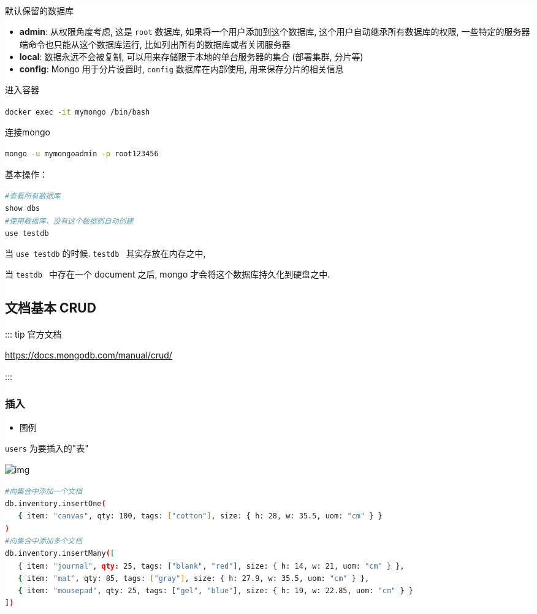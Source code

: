 默认保留的数据库

- **admin**: 从权限角度考虑, 这是 `root` 数据库, 如果将一个用户添加到这个数据库, 这个用户自动继承所有数据库的权限, 一些特定的服务器端命令也只能从这个数据库运行, 比如列出所有的数据库或者关闭服务器
- **local**: 数据永远不会被复制, 可以用来存储限于本地的单台服务器的集合 (部署集群, 分片等)
- **config**: Mongo 用于分片设置时, `config` 数据库在内部使用, 用来保存分片的相关信息



进入容器 

```sh
docker exec -it mymongo /bin/bash 
```

连接mongo


```sh
mongo -u mymongoadmin -p root123456
```

基本操作：

```sh
#查看所有数据库
show dbs
#使用数据库，没有这个数据则自动创建
use testdb
```

当 `use testdb` 的时候. `testdb ` 其实存放在内存之中,

当 `testdb ` 中存在一个 document 之后, mongo 才会将这个数据库持久化到硬盘之中.

## 文档基本 CRUD

::: tip 官方文档

 https://docs.mongodb.com/manual/crud/

:::

### 插入

- 图例

`users` 为要插入的"表"

![img](https://gcore.jsdelivr.net/gh/oddfar/static/img/MongoDB/mongo-x-usage-3.png)

```sh
#向集合中添加一个文档
db.inventory.insertOne(
   { item: "canvas", qty: 100, tags: ["cotton"], size: { h: 28, w: 35.5, uom: "cm" } }
)
#向集合中添加多个文档
db.inventory.insertMany([
   { item: "journal", qty: 25, tags: ["blank", "red"], size: { h: 14, w: 21, uom: "cm" } },
   { item: "mat", qty: 85, tags: ["gray"], size: { h: 27.9, w: 35.5, uom: "cm" } },
   { item: "mousepad", qty: 25, tags: ["gel", "blue"], size: { h: 19, w: 22.85, uom: "cm" } }
])
```
